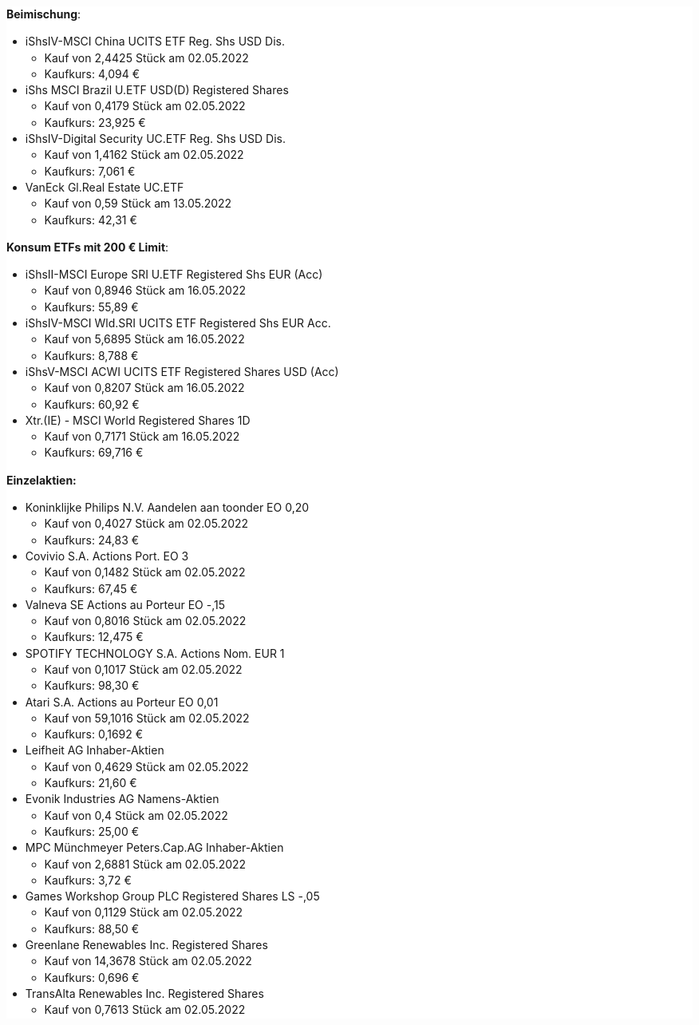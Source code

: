 
**Beimischung**:

- iShsIV-MSCI China UCITS ETF Reg. Shs USD Dis.
  - Kauf von 2,4425 Stück am 02.05.2022
  - Kaufkurs: 4,094 €
- iShs MSCI Brazil U.ETF USD(D) Registered Shares
  - Kauf von 0,4179 Stück am 02.05.2022
  - Kaufkurs: 23,925 €
- iShsIV-Digital Security UC.ETF Reg. Shs USD Dis.
  - Kauf von 1,4162 Stück am 02.05.2022
  - Kaufkurs: 7,061 €
- VanEck Gl.Real Estate UC.ETF
  - Kauf von 0,59 Stück am 13.05.2022
  - Kaufkurs: 42,31 €


**Konsum ETFs mit 200 € Limit**:

- iShsII-MSCI Europe SRI U.ETF Registered Shs EUR (Acc)
  - Kauf von 0,8946 Stück am 16.05.2022
  - Kaufkurs: 55,89 €
- iShsIV-MSCI Wld.SRI UCITS ETF Registered Shs EUR Acc.
  - Kauf von 5,6895 Stück am 16.05.2022
  - Kaufkurs: 8,788 €
- iShsV-MSCI ACWI UCITS ETF Registered Shares USD (Acc)
  - Kauf von 0,8207 Stück am 16.05.2022
  - Kaufkurs: 60,92 €
- Xtr.(IE) - MSCI World Registered Shares 1D
  - Kauf von 0,7171 Stück am 16.05.2022
  - Kaufkurs: 69,716 €


**Einzelaktien:**

- Koninklijke Philips N.V. Aandelen aan toonder EO 0,20
  - Kauf von 0,4027 Stück am 02.05.2022
  - Kaufkurs: 24,83 €
- Covivio S.A. Actions Port. EO 3
  - Kauf von 0,1482 Stück am 02.05.2022
  - Kaufkurs: 67,45 €
- Valneva SE Actions au Porteur EO -,15
  - Kauf von 0,8016 Stück am 02.05.2022
  - Kaufkurs: 12,475 €
- SPOTIFY TECHNOLOGY S.A. Actions Nom. EUR 1
  - Kauf von 0,1017 Stück am 02.05.2022
  - Kaufkurs: 98,30 €
- Atari S.A. Actions au Porteur EO 0,01
  - Kauf von 59,1016 Stück am 02.05.2022
  - Kaufkurs: 0,1692 €
- Leifheit AG Inhaber-Aktien
  - Kauf von 0,4629 Stück am 02.05.2022
  - Kaufkurs: 21,60 €
- Evonik Industries AG Namens-Aktien
  - Kauf von 0,4 Stück am 02.05.2022
  - Kaufkurs: 25,00 €
- MPC Münchmeyer Peters.Cap.AG Inhaber-Aktien
  - Kauf von 2,6881 Stück am 02.05.2022
  - Kaufkurs: 3,72 €
- Games Workshop Group PLC Registered Shares LS -,05
  - Kauf von 0,1129 Stück am 02.05.2022
  - Kaufkurs: 88,50 €
- Greenlane Renewables Inc. Registered Shares
  - Kauf von 14,3678 Stück am 02.05.2022
  - Kaufkurs: 0,696 €
- TransAlta Renewables Inc. Registered Shares
  - Kauf von 0,7613 Stück am 02.05.2022